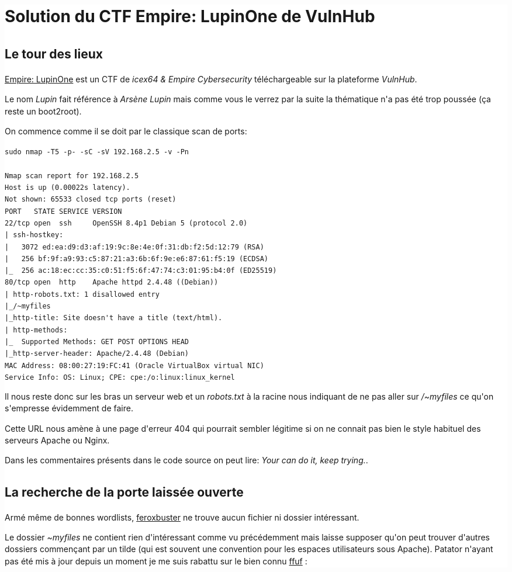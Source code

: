 # Solution du CTF Empire: LupinOne de VulnHub

Le tour des lieux
-----------------

[Empire: LupinOne](https://www.vulnhub.com/entry/empire-lupinone,750/) est un CTF de  *icex64 & Empire Cybersecurity* téléchargeable sur la plateforme *VulnHub*.  

Le nom *Lupin* fait référence à *Arsène Lupin* mais comme vous le verrez par la suite la thématique n'a pas été trop poussée (ça reste un boot2root).  

On commence comme il se doit par le classique scan de ports:  

```plain
sudo nmap -T5 -p- -sC -sV 192.168.2.5 -v -Pn

Nmap scan report for 192.168.2.5
Host is up (0.00022s latency).
Not shown: 65533 closed tcp ports (reset)
PORT   STATE SERVICE VERSION
22/tcp open  ssh     OpenSSH 8.4p1 Debian 5 (protocol 2.0)
| ssh-hostkey: 
|   3072 ed:ea:d9:d3:af:19:9c:8e:4e:0f:31:db:f2:5d:12:79 (RSA)
|   256 bf:9f:a9:93:c5:87:21:a3:6b:6f:9e:e6:87:61:f5:19 (ECDSA)
|_  256 ac:18:ec:cc:35:c0:51:f5:6f:47:74:c3:01:95:b4:0f (ED25519)
80/tcp open  http    Apache httpd 2.4.48 ((Debian))
| http-robots.txt: 1 disallowed entry 
|_/~myfiles
|_http-title: Site doesn't have a title (text/html).
| http-methods: 
|_  Supported Methods: GET POST OPTIONS HEAD
|_http-server-header: Apache/2.4.48 (Debian)
MAC Address: 08:00:27:19:FC:41 (Oracle VirtualBox virtual NIC)
Service Info: OS: Linux; CPE: cpe:/o:linux:linux_kernel

```

Il nous reste donc sur les bras un serveur web et un *robots.txt* à la racine nous indiquant de ne pas aller sur */~myfiles* ce qu'on s'empresse évidemment de faire.  

Cette URL nous amène à une page d'erreur 404 qui pourrait sembler légitime si on ne connait pas bien le style habituel des serveurs Apache ou Nginx.  

Dans les commentaires présents dans le code source on peut lire: *Your can do it, keep trying.*.  

La recherche de la porte laissée ouverte
----------------------------------------

Armé même de bonnes wordlists, [feroxbuster](https://github.com/epi052/feroxbuster#readme) ne trouve aucun fichier ni dossier intéressant.  

Le dossier *~myfiles* ne contient rien d'intéressant comme vu précédemment mais laisse supposer qu'on peut trouver d'autres dossiers commençant par un tilde (qui est souvent une convention pour les espaces utilisateurs sous Apache). Patator n'ayant pas été mis à jour depuis un moment je me suis rabattu sur le bien connu [ffuf](https://github.com/ffuf/ffuf#readme) :  
